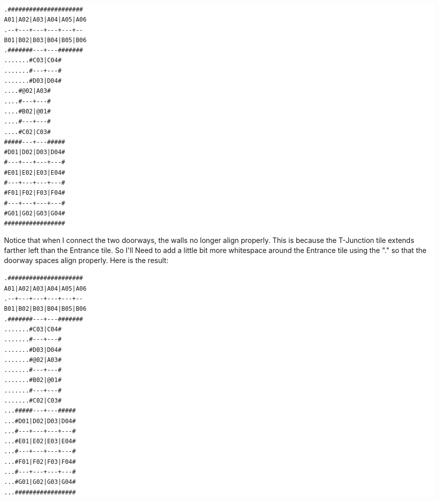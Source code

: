 ```
.#####################
A01|A02|A03|A04|A05|A06
.--+---+---+---+---+--
B01|B02|B03|B04|B05|B06
.#######---+---#######
.......#C03|C04#
.......#---+---#
.......#D03|D04#
....#@02|A03#
....#---+---#
....#B02|@01#
....#---+---#
....#C02|C03#
#####---+---#####
#D01|D02|D03|D04#
#---+---+---+---#
#E01|E02|E03|E04#
#---+---+---+---#
#F01|F02|F03|F04#
#---+---+---+---#
#G01|G02|G03|G04#
#################
```

Notice that when I connect the two doorways, the walls no longer align properly. This is because the T-Junction tile extends farther left than the Entrance tile. So I'll Need to add a little bit more whitespace around the Entrance tile using the "." so that the doorway spaces align properly. Here is the result:

```
.#####################
A01|A02|A03|A04|A05|A06
.--+---+---+---+---+--
B01|B02|B03|B04|B05|B06
.#######---+---#######
.......#C03|C04#
.......#---+---#
.......#D03|D04#
.......#@02|A03#
.......#---+---#
.......#B02|@01#
.......#---+---#
.......#C02|C03#
...#####---+---#####
...#D01|D02|D03|D04#
...#---+---+---+---#
...#E01|E02|E03|E04#
...#---+---+---+---#
...#F01|F02|F03|F04#
...#---+---+---+---#
...#G01|G02|G03|G04#
...#################
```
